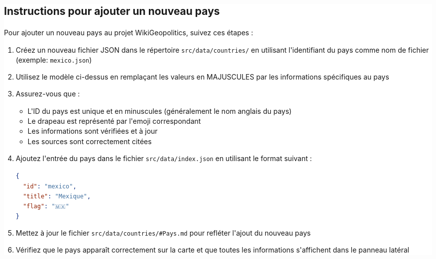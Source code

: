 ## Instructions pour ajouter un nouveau pays

Pour ajouter un nouveau pays au projet WikiGeopolitics, suivez ces étapes :

1. Créez un nouveau fichier JSON dans le répertoire `src/data/countries/` en utilisant l'identifiant du pays comme nom de fichier (exemple: `mexico.json`)

2. Utilisez le modèle ci-dessus en remplaçant les valeurs en MAJUSCULES par les informations spécifiques au pays

3. Assurez-vous que :
   - L'ID du pays est unique et en minuscules (généralement le nom anglais du pays)
   - Le drapeau est représenté par l'emoji correspondant
   - Les informations sont vérifiées et à jour
   - Les sources sont correctement citées

4. Ajoutez l'entrée du pays dans le fichier `src/data/index.json` en utilisant le format suivant :
   ```json
   {
     "id": "mexico",
     "title": "Mexique",
     "flag": "🇲🇽"
   }
   ```

5. Mettez à jour le fichier `src/data/countries/#Pays.md` pour refléter l'ajout du nouveau pays

6. Vérifiez que le pays apparaît correctement sur la carte et que toutes les informations s'affichent dans le panneau latéral 
